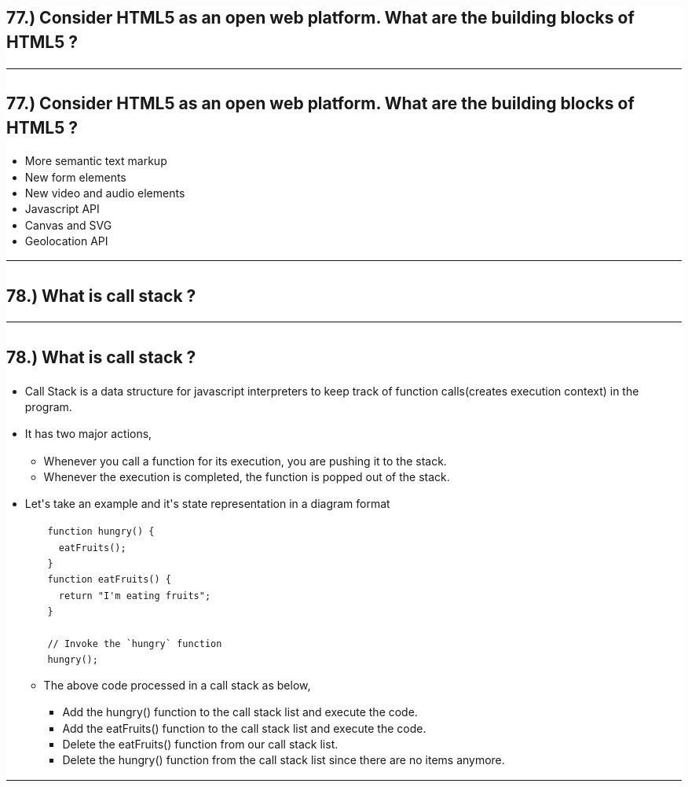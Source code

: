 
## 77.) Consider HTML5 as an open web platform. What are the building blocks of HTML5 ?

---

## 77.) Consider HTML5 as an open web platform. What are the building blocks of HTML5 ? 

+ More semantic text markup
+ New form elements
+ New video and audio elements
+ Javascript API
+ Canvas and SVG
+ Geolocation API

---

## 78.) What is call stack ?

---

## 78.) What is call stack ?

+ Call Stack is a data structure for javascript interpreters to keep track of 
  function calls(creates execution context) in the program. 
+ It has two major actions,

    + Whenever you call a function for its execution, you are pushing it to the stack.
    + Whenever the execution is completed, the function is popped out of the stack.

+ Let's take an example and it's state representation in a diagram format

  ```
      function hungry() {
        eatFruits();
      }
      function eatFruits() {
        return "I'm eating fruits";
      }

      // Invoke the `hungry` function
      hungry();
  ```

  + The above code processed in a call stack as below,

      + Add the hungry() function to the call stack list and execute the code.
      + Add the eatFruits() function to the call stack list and execute the code.
      + Delete the eatFruits() function from our call stack list.
      + Delete the hungry() function from the call stack list since there are no 
        items anymore.

---